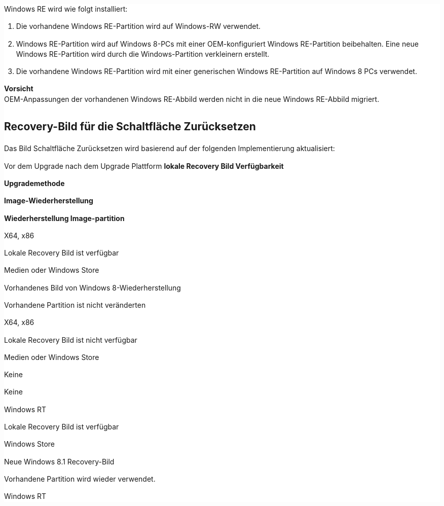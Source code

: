 Windows RE wird wie folgt installiert:

1.  Die vorhandene Windows RE-Partition wird auf Windows-RW verwendet.

2.  Windows RE-Partition wird auf Windows 8-PCs mit einer OEM-konfiguriert Windows RE-Partition beibehalten. Eine neue Windows RE-Partition wird durch die Windows-Partition verkleinern erstellt.

3.  Die vorhandene Windows RE-Partition wird mit einer generischen Windows RE-Partition auf Windows 8 PCs verwendet.

**Vorsicht**  
OEM-Anpassungen der vorhandenen Windows RE-Abbild werden nicht in die neue Windows RE-Abbild migriert.

 

## <a name="span-idrecpbrspanspan-idrecpbrspanrecovery-image-for-push-button-reset"></a><span id="RECPBR"></span><span id="recpbr"></span>Recovery-Bild für die Schaltfläche Zurücksetzen


Das Bild Schaltfläche Zurücksetzen wird basierend auf der folgenden Implementierung aktualisiert:

Vor dem Upgrade nach dem Upgrade Plattform **lokale Recovery Bild Verfügbarkeit**

**Upgrademethode**

**Image-Wiederherstellung**

**Wiederherstellung Image-partition**

X64, x86

Lokale Recovery Bild ist verfügbar

Medien oder Windows Store

Vorhandenes Bild von Windows 8-Wiederherstellung

Vorhandene Partition ist nicht veränderten

X64, x86

Lokale Recovery Bild ist nicht verfügbar

Medien oder Windows Store

Keine

Keine

Windows RT

Lokale Recovery Bild ist verfügbar

Windows Store

Neue Windows 8.1 Recovery-Bild

Vorhandene Partition wird wieder verwendet.

Windows RT
